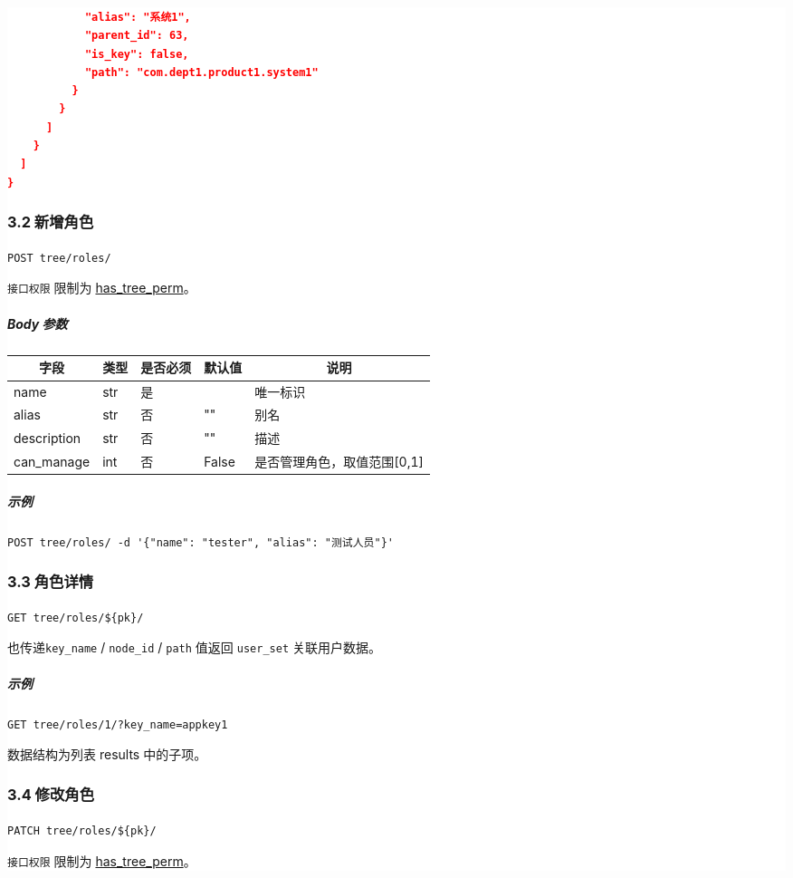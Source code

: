 ```json
            "alias": "系统1",
            "parent_id": 63,
            "is_key": false,
            "path": "com.dept1.product1.system1"
          }
        }
      ]
    }
  ]
}
```

### 3.2 新增角色

    POST tree/roles/

`接口权限` 限制为 [has_tree_perm](../Utils/#django_tree_perm.controller.PermManager.has_tree_perm)。

##### Body 参数

| 字段        | 类型 | 是否必须 | 默认值 | 说明                        |
| ----------- | ---- | -------- | ------ | --------------------------- |
| name        | str  | 是       |        | 唯一标识                    |
| alias       | str  | 否       | ""     | 别名                        |
| description | str  | 否       | ""     | 描述                        |
| can_manage  | int  | 否       | False  | 是否管理角色，取值范围[0,1] |

##### 示例

```
POST tree/roles/ -d '{"name": "tester", "alias": "测试人员"}'
```

### 3.3 角色详情

    GET tree/roles/${pk}/

也传递`key_name` / `node_id` / `path` 值返回 `user_set` 关联用户数据。

##### 示例

```
GET tree/roles/1/?key_name=appkey1
```

数据结构为列表 results 中的子项。

### 3.4 修改角色

    PATCH tree/roles/${pk}/

`接口权限` 限制为 [has_tree_perm](../Utils/#django_tree_perm.controller.PermManager.has_tree_perm)。
